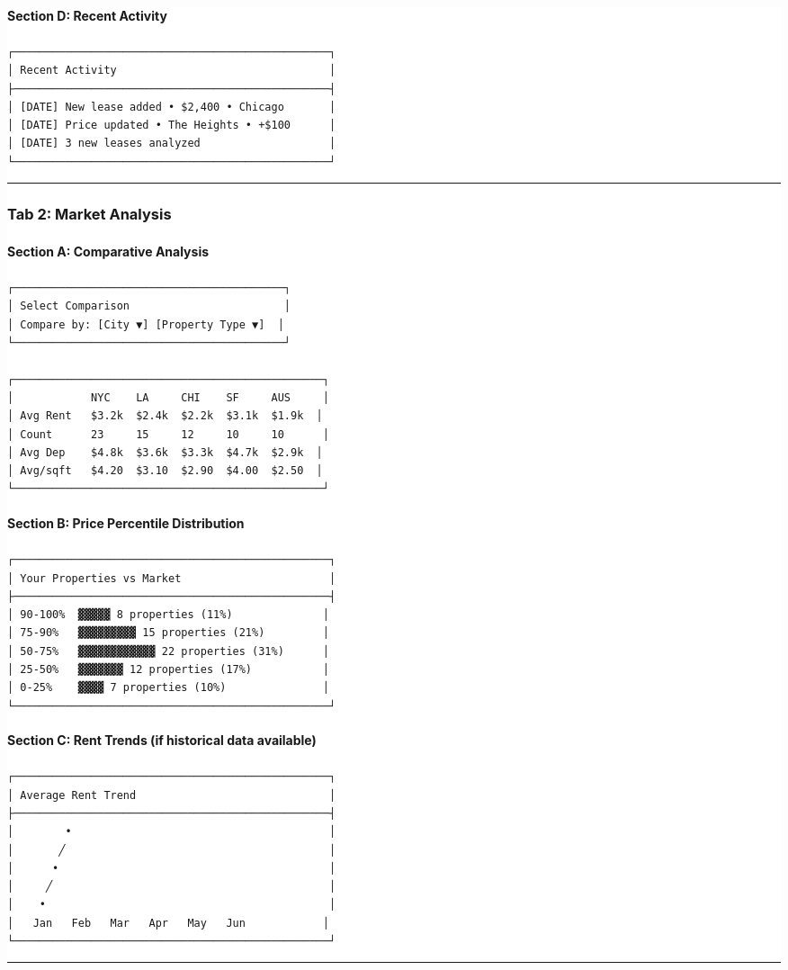 #### **Section D: Recent Activity**
```
┌─────────────────────────────────────────────────┐
│ Recent Activity                                 │
├─────────────────────────────────────────────────┤
│ [DATE] New lease added • $2,400 • Chicago       │
│ [DATE] Price updated • The Heights • +$100      │
│ [DATE] 3 new leases analyzed                    │
└─────────────────────────────────────────────────┘
```

---

### **Tab 2: Market Analysis**

#### **Section A: Comparative Analysis**
```
┌──────────────────────────────────────────┐
│ Select Comparison                        │
│ Compare by: [City ▼] [Property Type ▼]  │
└──────────────────────────────────────────┘

┌────────────────────────────────────────────────┐
│            NYC    LA     CHI    SF     AUS     │
│ Avg Rent   $3.2k  $2.4k  $2.2k  $3.1k  $1.9k  │
│ Count      23     15     12     10     10      │
│ Avg Dep    $4.8k  $3.6k  $3.3k  $4.7k  $2.9k  │
│ Avg/sqft   $4.20  $3.10  $2.90  $4.00  $2.50  │
└────────────────────────────────────────────────┘
```

#### **Section B: Price Percentile Distribution**
```
┌─────────────────────────────────────────────────┐
│ Your Properties vs Market                       │
├─────────────────────────────────────────────────┤
│ 90-100%  ▓▓▓▓▓ 8 properties (11%)              │
│ 75-90%   ▓▓▓▓▓▓▓▓▓ 15 properties (21%)         │
│ 50-75%   ▓▓▓▓▓▓▓▓▓▓▓▓ 22 properties (31%)      │
│ 25-50%   ▓▓▓▓▓▓▓ 12 properties (17%)           │
│ 0-25%    ▓▓▓▓ 7 properties (10%)               │
└─────────────────────────────────────────────────┘
```

#### **Section C: Rent Trends (if historical data available)**
```
┌─────────────────────────────────────────────────┐
│ Average Rent Trend                              │
├─────────────────────────────────────────────────┤
│        •                                        │
│       ╱                                         │
│      •                                          │
│     ╱                                           │
│    •                                            │
│   Jan   Feb   Mar   Apr   May   Jun            │
└─────────────────────────────────────────────────┘
```

---
